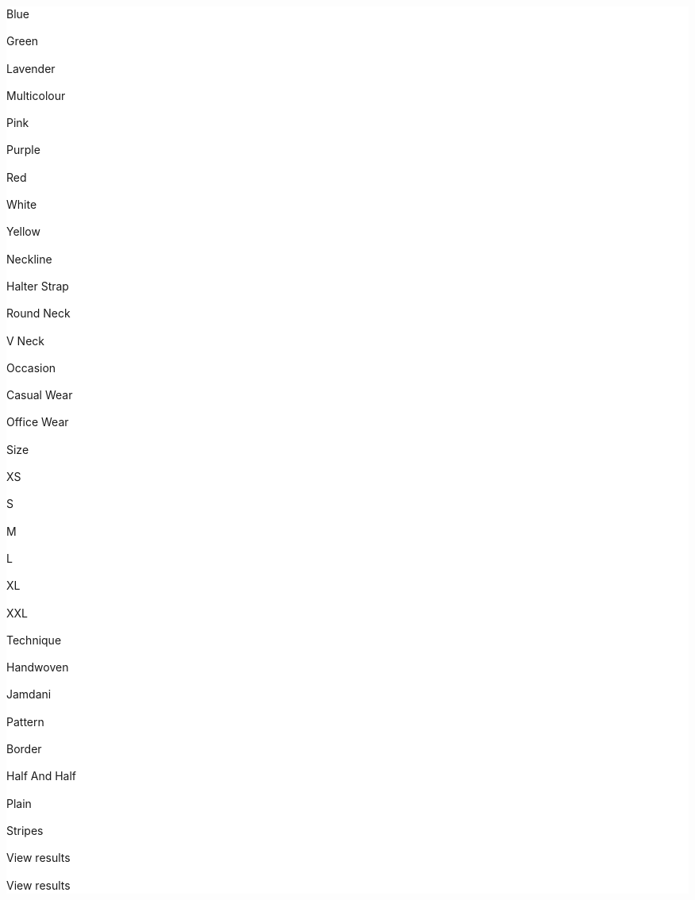 Blue

Green

Lavender

Multicolour

Pink

Purple

Red

White

Yellow

Neckline

Halter Strap

Round Neck

V Neck

Occasion

Casual Wear

Office Wear

Size

XS

S

M

L

XL

XXL

Technique

Handwoven

Jamdani

Pattern

Border

Half And Half

Plain

Stripes

View results

View results
